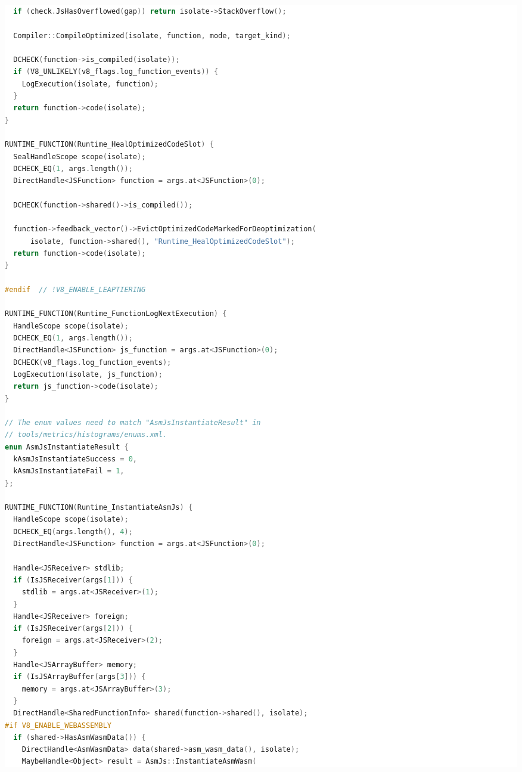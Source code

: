 ```cpp
  if (check.JsHasOverflowed(gap)) return isolate->StackOverflow();

  Compiler::CompileOptimized(isolate, function, mode, target_kind);

  DCHECK(function->is_compiled(isolate));
  if (V8_UNLIKELY(v8_flags.log_function_events)) {
    LogExecution(isolate, function);
  }
  return function->code(isolate);
}

RUNTIME_FUNCTION(Runtime_HealOptimizedCodeSlot) {
  SealHandleScope scope(isolate);
  DCHECK_EQ(1, args.length());
  DirectHandle<JSFunction> function = args.at<JSFunction>(0);

  DCHECK(function->shared()->is_compiled());

  function->feedback_vector()->EvictOptimizedCodeMarkedForDeoptimization(
      isolate, function->shared(), "Runtime_HealOptimizedCodeSlot");
  return function->code(isolate);
}

#endif  // !V8_ENABLE_LEAPTIERING

RUNTIME_FUNCTION(Runtime_FunctionLogNextExecution) {
  HandleScope scope(isolate);
  DCHECK_EQ(1, args.length());
  DirectHandle<JSFunction> js_function = args.at<JSFunction>(0);
  DCHECK(v8_flags.log_function_events);
  LogExecution(isolate, js_function);
  return js_function->code(isolate);
}

// The enum values need to match "AsmJsInstantiateResult" in
// tools/metrics/histograms/enums.xml.
enum AsmJsInstantiateResult {
  kAsmJsInstantiateSuccess = 0,
  kAsmJsInstantiateFail = 1,
};

RUNTIME_FUNCTION(Runtime_InstantiateAsmJs) {
  HandleScope scope(isolate);
  DCHECK_EQ(args.length(), 4);
  DirectHandle<JSFunction> function = args.at<JSFunction>(0);

  Handle<JSReceiver> stdlib;
  if (IsJSReceiver(args[1])) {
    stdlib = args.at<JSReceiver>(1);
  }
  Handle<JSReceiver> foreign;
  if (IsJSReceiver(args[2])) {
    foreign = args.at<JSReceiver>(2);
  }
  Handle<JSArrayBuffer> memory;
  if (IsJSArrayBuffer(args[3])) {
    memory = args.at<JSArrayBuffer>(3);
  }
  DirectHandle<SharedFunctionInfo> shared(function->shared(), isolate);
#if V8_ENABLE_WEBASSEMBLY
  if (shared->HasAsmWasmData()) {
    DirectHandle<AsmWasmData> data(shared->asm_wasm_data(), isolate);
    MaybeHandle<Object> result = AsmJs::InstantiateAsmWasm(
```